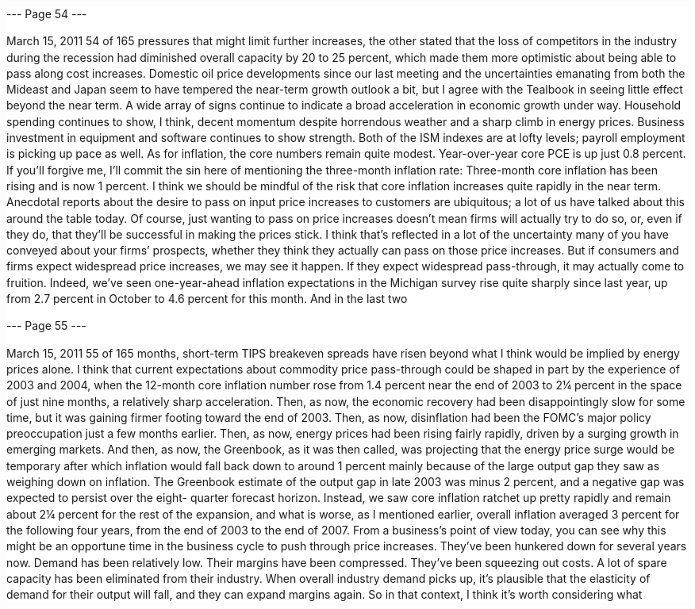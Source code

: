 --- Page 54 ---

March 15, 2011 54 of 165
pressures that might limit further increases, the other stated that the loss of competitors in the
industry during the recession had diminished overall capacity by 20 to 25 percent, which made
them more optimistic about being able to pass along cost increases.
Domestic oil price developments since our last meeting and the uncertainties emanating
from both the Mideast and Japan seem to have tempered the near-term growth outlook a bit, but I
agree with the Tealbook in seeing little effect beyond the near term. A wide array of signs
continue to indicate a broad acceleration in economic growth under way. Household spending
continues to show, I think, decent momentum despite horrendous weather and a sharp climb in
energy prices. Business investment in equipment and software continues to show strength. Both
of the ISM indexes are at lofty levels; payroll employment is picking up pace as well.
As for inflation, the core numbers remain quite modest. Year-over-year core PCE is up
just 0.8 percent. If you’ll forgive me, I’ll commit the sin here of mentioning the three-month
inflation rate: Three-month core inflation has been rising and is now 1 percent. I think we
should be mindful of the risk that core inflation increases quite rapidly in the near term.
Anecdotal reports about the desire to pass on input price increases to customers are ubiquitous; a
lot of us have talked about this around the table today. Of course, just wanting to pass on price
increases doesn’t mean firms will actually try to do so, or, even if they do, that they’ll be
successful in making the prices stick. I think that’s reflected in a lot of the uncertainty many of
you have conveyed about your firms’ prospects, whether they think they actually can pass on
those price increases. But if consumers and firms expect widespread price increases, we may see
it happen. If they expect widespread pass-through, it may actually come to fruition. Indeed,
we’ve seen one-year-ahead inflation expectations in the Michigan survey rise quite sharply since
last year, up from 2.7 percent in October to 4.6 percent for this month. And in the last two

--- Page 55 ---

March 15, 2011 55 of 165
months, short-term TIPS breakeven spreads have risen beyond what I think would be implied by
energy prices alone.
I think that current expectations about commodity price pass-through could be shaped in
part by the experience of 2003 and 2004, when the 12-month core inflation number rose from
1.4 percent near the end of 2003 to 2¼ percent in the space of just nine months, a relatively sharp
acceleration. Then, as now, the economic recovery had been disappointingly slow for some
time, but it was gaining firmer footing toward the end of 2003. Then, as now, disinflation had
been the FOMC’s major policy preoccupation just a few months earlier. Then, as now, energy
prices had been rising fairly rapidly, driven by a surging growth in emerging markets. And then,
as now, the Greenbook, as it was then called, was projecting that the energy price surge would be
temporary after which inflation would fall back down to around 1 percent mainly because of the
large output gap they saw as weighing down on inflation. The Greenbook estimate of the output
gap in late 2003 was minus 2 percent, and a negative gap was expected to persist over the eight-
quarter forecast horizon. Instead, we saw core inflation ratchet up pretty rapidly and remain
about 2¼ percent for the rest of the expansion, and what is worse, as I mentioned earlier, overall
inflation averaged 3 percent for the following four years, from the end of 2003 to the end of
2007.
From a business’s point of view today, you can see why this might be an opportune time
in the business cycle to push through price increases. They’ve been hunkered down for several
years now. Demand has been relatively low. Their margins have been compressed. They’ve
been squeezing out costs. A lot of spare capacity has been eliminated from their industry. When
overall industry demand picks up, it’s plausible that the elasticity of demand for their output will
fall, and they can expand margins again. So in that context, I think it’s worth considering what
